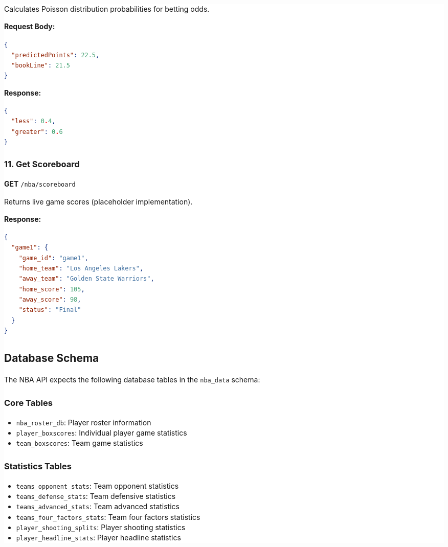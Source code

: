 Calculates Poisson distribution probabilities for betting odds.

**Request Body:**
```json
{
  "predictedPoints": 22.5,
  "bookLine": 21.5
}
```

**Response:**
```json
{
  "less": 0.4,
  "greater": 0.6
}
```

### 11. Get Scoreboard

**GET** `/nba/scoreboard`

Returns live game scores (placeholder implementation).

**Response:**
```json
{
  "game1": {
    "game_id": "game1",
    "home_team": "Los Angeles Lakers",
    "away_team": "Golden State Warriors",
    "home_score": 105,
    "away_score": 98,
    "status": "Final"
  }
}
```

## Database Schema

The NBA API expects the following database tables in the `nba_data` schema:

### Core Tables
- `nba_roster_db`: Player roster information
- `player_boxscores`: Individual player game statistics
- `team_boxscores`: Team game statistics

### Statistics Tables
- `teams_opponent_stats`: Team opponent statistics
- `teams_defense_stats`: Team defensive statistics
- `teams_advanced_stats`: Team advanced statistics
- `teams_four_factors_stats`: Team four factors statistics
- `player_shooting_splits`: Player shooting statistics
- `player_headline_stats`: Player headline statistics
